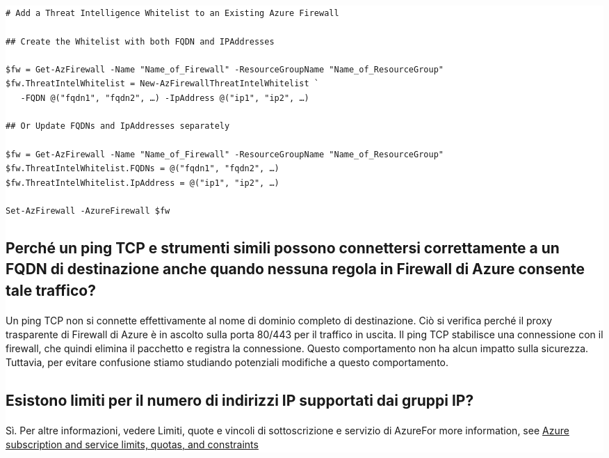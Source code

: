 ```azurepowershell
# Add a Threat Intelligence Whitelist to an Existing Azure Firewall

## Create the Whitelist with both FQDN and IPAddresses

$fw = Get-AzFirewall -Name "Name_of_Firewall" -ResourceGroupName "Name_of_ResourceGroup"
$fw.ThreatIntelWhitelist = New-AzFirewallThreatIntelWhitelist `
   -FQDN @("fqdn1", "fqdn2", …) -IpAddress @("ip1", "ip2", …)

## Or Update FQDNs and IpAddresses separately

$fw = Get-AzFirewall -Name "Name_of_Firewall" -ResourceGroupName "Name_of_ResourceGroup"
$fw.ThreatIntelWhitelist.FQDNs = @("fqdn1", "fqdn2", …)
$fw.ThreatIntelWhitelist.IpAddress = @("ip1", "ip2", …)

Set-AzFirewall -AzureFirewall $fw
```

## <a name="why-can-a-tcp-ping-and-similar-tools-successfully-connect-to-a-target-fqdn-even-when-no-rule-on-azure-firewall-allows-that-traffic"></a>Perché un ping TCP e strumenti simili possono connettersi correttamente a un FQDN di destinazione anche quando nessuna regola in Firewall di Azure consente tale traffico?

Un ping TCP non si connette effettivamente al nome di dominio completo di destinazione. Ciò si verifica perché il proxy trasparente di Firewall di Azure è in ascolto sulla porta 80/443 per il traffico in uscita. Il ping TCP stabilisce una connessione con il firewall, che quindi elimina il pacchetto e registra la connessione. Questo comportamento non ha alcun impatto sulla sicurezza. Tuttavia, per evitare confusione stiamo studiando potenziali modifiche a questo comportamento.

## <a name="are-there-limits-for-the-number-of-ip-addresses-supported-by-ip-groups"></a>Esistono limiti per il numero di indirizzi IP supportati dai gruppi IP?

Sì. Per altre informazioni, vedere Limiti, quote e vincoli di sottoscrizione e servizio di AzureFor more information, see [Azure subscription and service limits, quotas, and constraints](../azure-resource-manager/management/azure-subscription-service-limits.md#azure-firewall-limits)
